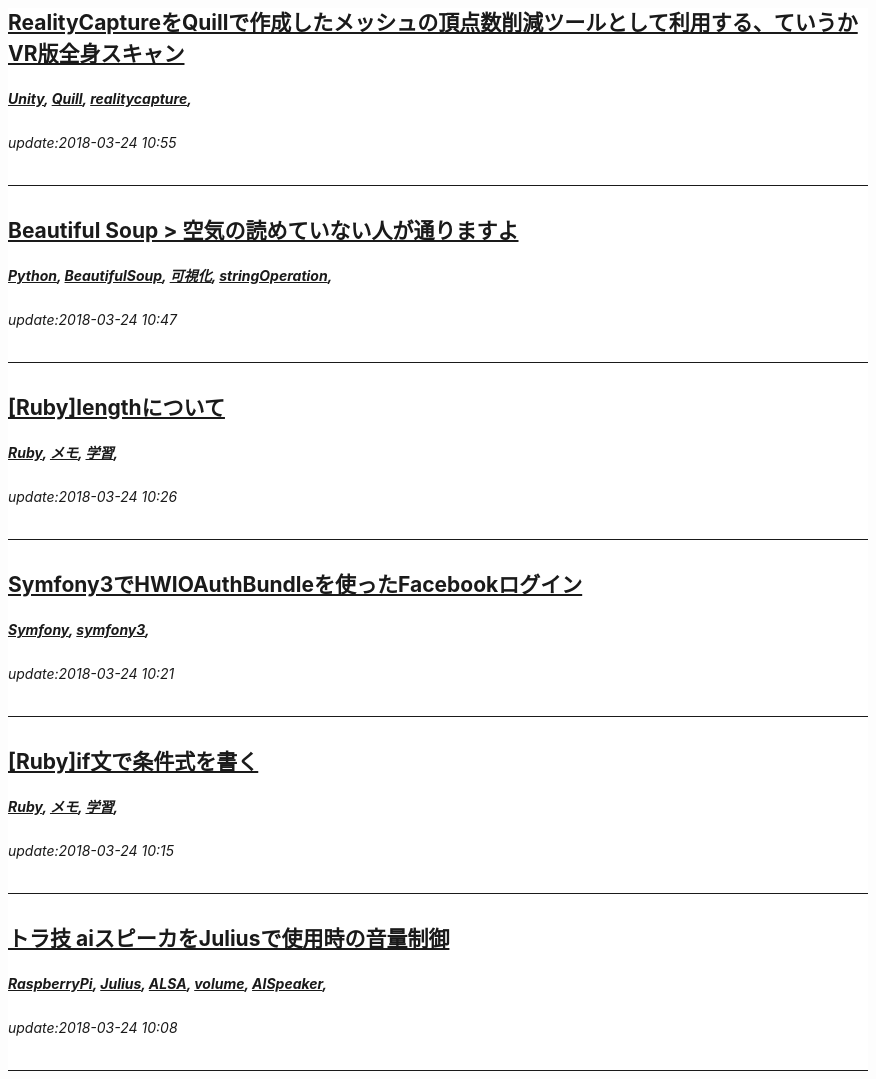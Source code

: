 ## [RealityCaptureをQuillで作成したメッシュの頂点数削減ツールとして利用する、ていうかVR版全身スキャン](https://qiita.com/medamap/items/75623773003fbc0608ce)
##### [Unity](https://qiita.com/tags/Unity), [Quill](https://qiita.com/tags/Quill), [realitycapture](https://qiita.com/tags/realitycapture), 
###### update:2018-03-24 10:55
---
## [Beautiful Soup > 空気の読めていない人が通りますよ](https://qiita.com/7of9/items/6fe3a96242481a60eb53)
##### [Python](https://qiita.com/tags/Python), [BeautifulSoup](https://qiita.com/tags/BeautifulSoup), [可視化](https://qiita.com/tags/可視化), [stringOperation](https://qiita.com/tags/stringOperation), 
###### update:2018-03-24 10:47
---
## [[Ruby]lengthについて](https://qiita.com/taro31/items/eb09c96f1000d7a17fa1)
##### [Ruby](https://qiita.com/tags/Ruby), [メモ](https://qiita.com/tags/メモ), [学習](https://qiita.com/tags/学習), 
###### update:2018-03-24 10:26
---
## [Symfony3でHWIOAuthBundleを使ったFacebookログイン](https://qiita.com/hiiro/items/5c1fec9e419dd6412c6d)
##### [Symfony](https://qiita.com/tags/Symfony), [symfony3](https://qiita.com/tags/symfony3), 
###### update:2018-03-24 10:21
---
## [[Ruby]if文で条件式を書く](https://qiita.com/taro31/items/22aa50da22ccab8bf6d9)
##### [Ruby](https://qiita.com/tags/Ruby), [メモ](https://qiita.com/tags/メモ), [学習](https://qiita.com/tags/学習), 
###### update:2018-03-24 10:15
---
## [トラ技 aiスピーカをJuliusで使用時の音量制御](https://qiita.com/hypertombo/items/ca13ae61bed74f5649bd)
##### [RaspberryPi](https://qiita.com/tags/RaspberryPi), [Julius](https://qiita.com/tags/Julius), [ALSA](https://qiita.com/tags/ALSA), [volume](https://qiita.com/tags/volume), [AISpeaker](https://qiita.com/tags/AISpeaker), 
###### update:2018-03-24 10:08
---
